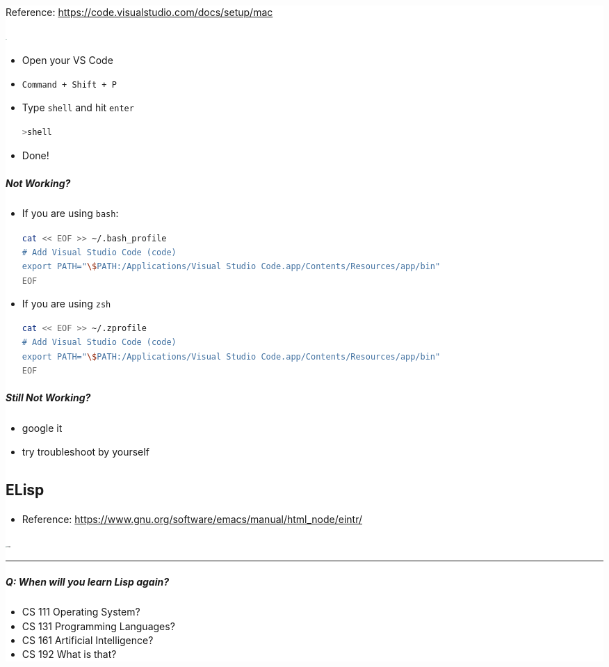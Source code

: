 Reference: https://code.visualstudio.com/docs/setup/mac

<img src="https://upload.wikimedia.org/wikipedia/commons/thumb/9/9a/Visual_Studio_Code_1.35_icon.svg/2048px-Visual_Studio_Code_1.35_icon.svg.png" style="zoom:10%;" />

* Open your VS Code

* `Command + Shift + P`

* Type `shell` and hit `enter`

  ```haskell
  >shell
  ```

* Done!

##### Not Working?

* If you are using `bash`:

  ```bash
  cat << EOF >> ~/.bash_profile
  # Add Visual Studio Code (code)
  export PATH="\$PATH:/Applications/Visual Studio Code.app/Contents/Resources/app/bin"
  EOF
  ```

* If you are using `zsh`

  ```zsh
  cat << EOF >> ~/.zprofile
  # Add Visual Studio Code (code)
  export PATH="\$PATH:/Applications/Visual Studio Code.app/Contents/Resources/app/bin"
  EOF
  ```



##### Still Not Working?

* google it

* try troubleshoot by yourself

  



## ELisp

* Reference: https://www.gnu.org/software/emacs/manual/html_node/eintr/

<img src="https://download.logo.wine/logo/Emacs_Lisp/Emacs_Lisp-Logo.wine.png" alt="Elisp" style="zoom:15%;" />

***

##### Q: When will you learn Lisp again?

* CS 111 Operating System?
* CS 131 Programming Languages?
* CS 161 Artificial Intelligence? 
* CS 192 What is that? 
